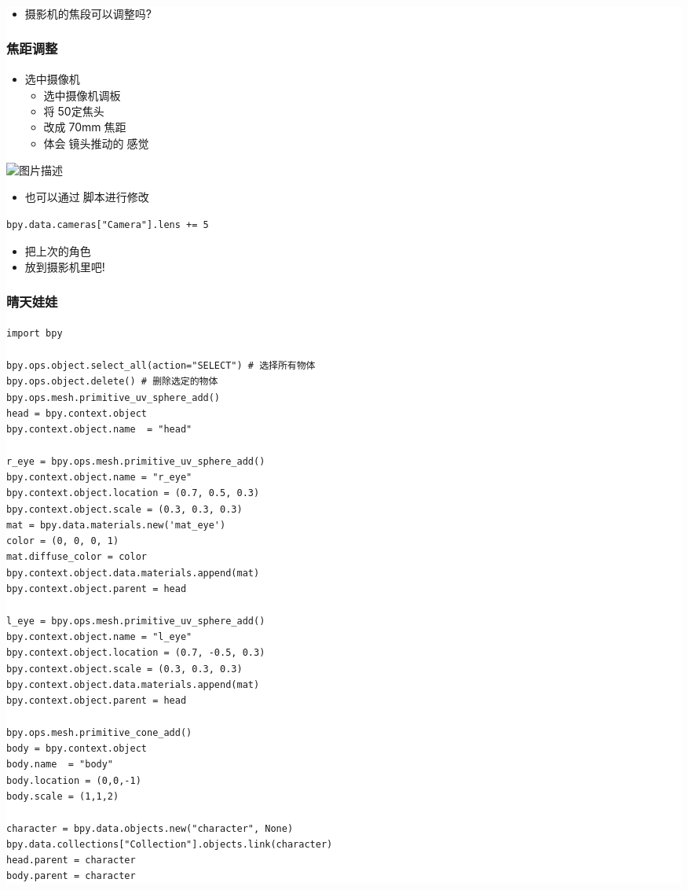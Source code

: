 - 摄影机的焦段可以调整吗?

### 焦距调整

- 选中摄像机 
	- 选中摄像机调板
	- 将 50定焦头
	- 改成 70mm 焦距 
	- 体会 镜头推动的 感觉

![图片描述](https://doc.shiyanlou.com/courses/uid1190679-20240519-1716104486202)

- 也可以通过 脚本进行修改

```
bpy.data.cameras["Camera"].lens += 5

```

- 把上次的角色
- 放到摄影机里吧!

### 晴天娃娃

```
import bpy

bpy.ops.object.select_all(action="SELECT") # 选择所有物体
bpy.ops.object.delete() # 删除选定的物体
bpy.ops.mesh.primitive_uv_sphere_add()
head = bpy.context.object
bpy.context.object.name  = "head"

r_eye = bpy.ops.mesh.primitive_uv_sphere_add()
bpy.context.object.name = "r_eye"
bpy.context.object.location = (0.7, 0.5, 0.3)
bpy.context.object.scale = (0.3, 0.3, 0.3)
mat = bpy.data.materials.new('mat_eye')
color = (0, 0, 0, 1)
mat.diffuse_color = color
bpy.context.object.data.materials.append(mat)
bpy.context.object.parent = head

l_eye = bpy.ops.mesh.primitive_uv_sphere_add()
bpy.context.object.name = "l_eye"
bpy.context.object.location = (0.7, -0.5, 0.3)
bpy.context.object.scale = (0.3, 0.3, 0.3)
bpy.context.object.data.materials.append(mat)
bpy.context.object.parent = head

bpy.ops.mesh.primitive_cone_add()
body = bpy.context.object
body.name  = "body"
body.location = (0,0,-1)
body.scale = (1,1,2)

character = bpy.data.objects.new("character", None)
bpy.data.collections["Collection"].objects.link(character)
head.parent = character
body.parent = character
```
